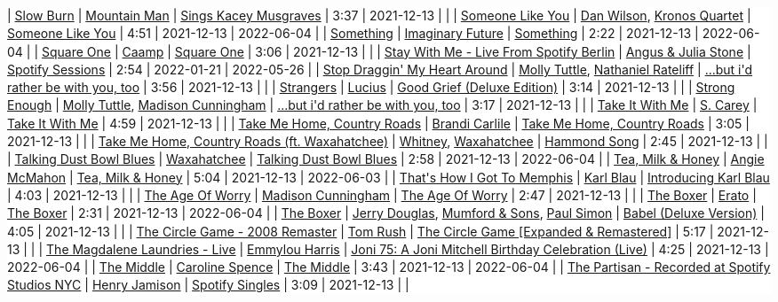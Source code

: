 | [Slow Burn](https://open.spotify.com/track/7wxpR27OE3OlkTWVjTlLIR) | [Mountain Man](https://open.spotify.com/artist/5kmPNusdo1mCTyz4u1uEGm) | [Sings Kacey Musgraves](https://open.spotify.com/album/5V2Gr572p76K873Hm20xFl) | 3:37 | 2021-12-13 |  |
| [Someone Like You](https://open.spotify.com/track/3S7BZqv1qZO5hxku8u8fqB) | [Dan Wilson](https://open.spotify.com/artist/045EiHd7X7cCjlamF0LV2M), [Kronos Quartet](https://open.spotify.com/artist/0M6xcJTswOl2qvExCJhiS3) | [Someone Like You](https://open.spotify.com/album/7hkImNgsAoOS5CtitpnFOb) | 4:51 | 2021-12-13 | 2022-06-04 |
| [Something](https://open.spotify.com/track/1GVjmjhCqS0J050HkO18PA) | [Imaginary Future](https://open.spotify.com/artist/470WlqN9HSRDGNaMufeHHF) | [Something](https://open.spotify.com/album/4orDzkPsSJkrAilIccQasl) | 2:22 | 2021-12-13 | 2022-06-04 |
| [Square One](https://open.spotify.com/track/5taOnvtHJUxuaqaLdMNqFd) | [Caamp](https://open.spotify.com/artist/0wyMPXGfOuQzNR54ujR9Ix) | [Square One](https://open.spotify.com/album/5RxLtm4VMNQydJWFFXLqc8) | 3:06 | 2021-12-13 |  |
| [Stay With Me \- Live From Spotify Berlin](https://open.spotify.com/track/2GiYPEgOA7hb7sqsEWX8df) | [Angus & Julia Stone](https://open.spotify.com/artist/4tvKz56Tr39bkhcQUTO0Xr) | [Spotify Sessions](https://open.spotify.com/album/3E3RbNL43xqu0o5KggHJBU) | 2:54 | 2022-01-21 | 2022-05-26 |
| [Stop Draggin' My Heart Around](https://open.spotify.com/track/3xE1LJSIh5B1Fl7K7vZN8I) | [Molly Tuttle](https://open.spotify.com/artist/4LX0KCPnH7gvxEbVXqXmAE), [Nathaniel Rateliff](https://open.spotify.com/artist/4qKpLkR911SUlnd4HAtF79) | [...but i'd rather be with you, too](https://open.spotify.com/album/5rBVASdotOwS4z4a4LAbmS) | 3:56 | 2021-12-13 |  |
| [Strangers](https://open.spotify.com/track/1ndN2xj0c486fDmilERzSg) | [Lucius](https://open.spotify.com/artist/1WrqUPWlHN5FXCRcQgrkas) | [Good Grief \(Deluxe Edition\)](https://open.spotify.com/album/5YUPhKtmR093OVGI4StTMx) | 3:14 | 2021-12-13 |  |
| [Strong Enough](https://open.spotify.com/track/69qLjFRZbz7V7uM13DtmOW) | [Molly Tuttle](https://open.spotify.com/artist/4LX0KCPnH7gvxEbVXqXmAE), [Madison Cunningham](https://open.spotify.com/artist/3h9TfIgwhovQELlP2jj4xL) | [...but i'd rather be with you, too](https://open.spotify.com/album/5rBVASdotOwS4z4a4LAbmS) | 3:17 | 2021-12-13 |  |
| [Take It With Me](https://open.spotify.com/track/3HqWGoi8pnK0YkqYR8Owlw) | [S\. Carey](https://open.spotify.com/artist/2LSJrlndCuTpdEluvYHc2E) | [Take It With Me](https://open.spotify.com/album/6i8Dp8VHJOawYl331h0qkl) | 4:59 | 2021-12-13 |  |
| [Take Me Home, Country Roads](https://open.spotify.com/track/154t1fkfSU7zyJojSN6gvR) | [Brandi Carlile](https://open.spotify.com/artist/2sG4zTOLvjKG1PSoOyf5Ej) | [Take Me Home, Country Roads](https://open.spotify.com/album/4hL63mh3FYiIQp35YAKNoo) | 3:05 | 2021-12-13 |  |
| [Take Me Home, Country Roads \(ft\. Waxahatchee\)](https://open.spotify.com/track/48exUPggYUmlxAdcDtsZmE) | [Whitney](https://open.spotify.com/artist/32aUoW94mJ7xTJI7fG0V1G), [Waxahatchee](https://open.spotify.com/artist/5IWCU0V9evBlW4gIeGY4zF) | [Hammond Song](https://open.spotify.com/album/4cKTbNNaExr5S7MFeWENAy) | 2:45 | 2021-12-13 |  |
| [Talking Dust Bowl Blues](https://open.spotify.com/track/5oAm6BdHcTfZbWKU7H0TzK) | [Waxahatchee](https://open.spotify.com/artist/5IWCU0V9evBlW4gIeGY4zF) | [Talking Dust Bowl Blues](https://open.spotify.com/album/0coMlpt8UsXARbmfees4fT) | 2:58 | 2021-12-13 | 2022-06-04 |
| [Tea, Milk & Honey](https://open.spotify.com/track/2IAYtvpg2nXU4NGSuliSaC) | [Angie McMahon](https://open.spotify.com/artist/574ERIqzZ5yZU9JhIf3Ysf) | [Tea, Milk & Honey](https://open.spotify.com/album/7KHSCUxZ8MYOBnu6lOJpVX) | 5:04 | 2021-12-13 | 2022-06-03 |
| [That's How I Got To Memphis](https://open.spotify.com/track/5mbYOavUzMPBgZIhybZsfT) | [Karl Blau](https://open.spotify.com/artist/7FeCvXxNn2D4Cf38i0zDul) | [Introducing Karl Blau](https://open.spotify.com/album/4Oin0XH6gnLnQSEcVoUIh3) | 4:03 | 2021-12-13 |  |
| [The Age Of Worry](https://open.spotify.com/track/7ltM6d3uA0lUBCPfJTyc1N) | [Madison Cunningham](https://open.spotify.com/artist/3h9TfIgwhovQELlP2jj4xL) | [The Age Of Worry](https://open.spotify.com/album/2sK9FA8u60GpTqusHp8GqN) | 2:47 | 2021-12-13 |  |
| [The Boxer](https://open.spotify.com/track/6HopKFVZmGU3YQF5Ac3EXa) | [Erato](https://open.spotify.com/artist/72T7KgrFiMTgXRWxfuDn5o) | [The Boxer](https://open.spotify.com/album/7dpExLHVdNg2IasaFb9SxI) | 2:31 | 2021-12-13 | 2022-06-04 |
| [The Boxer](https://open.spotify.com/track/0YlUnqnC63U8hRGOkDDHie) | [Jerry Douglas](https://open.spotify.com/artist/4YgACLaoEjPl4kVZ5WmBN9), [Mumford & Sons](https://open.spotify.com/artist/3gd8FJtBJtkRxdfbTu19U2), [Paul Simon](https://open.spotify.com/artist/2CvCyf1gEVhI0mX6aFXmVI) | [Babel \(Deluxe Version\)](https://open.spotify.com/album/5uJpRBjDkTW8wtwDimhkdm) | 4:05 | 2021-12-13 |  |
| [The Circle Game \- 2008 Remaster](https://open.spotify.com/track/0TTg0rW47heYyrLO7fA2ey) | [Tom Rush](https://open.spotify.com/artist/6vI5AwXkw8IFD7zsw6NkTp) | [The Circle Game \[Expanded & Remastered\]](https://open.spotify.com/album/0Adpd728rlzyY0I3WPMOVm) | 5:17 | 2021-12-13 |  |
| [The Magdalene Laundries \- Live](https://open.spotify.com/track/4qsIbaQwO21YkUMmJk37cW) | [Emmylou Harris](https://open.spotify.com/artist/5s6TJEuHTr9GR894wc6VfP) | [Joni 75: A Joni Mitchell Birthday Celebration \(Live\)](https://open.spotify.com/album/1YTSVDA02Rm7YKZkxQrQYY) | 4:25 | 2021-12-13 | 2022-06-04 |
| [The Middle](https://open.spotify.com/track/6gSez5Tx9i2vW5H5oHMEdM) | [Caroline Spence](https://open.spotify.com/artist/4De2r7QdHl1eZwnEnQ1IzE) | [The Middle](https://open.spotify.com/album/6hai0956WFUXCZ5GlDtvgW) | 3:43 | 2021-12-13 | 2022-06-04 |
| [The Partisan \- Recorded at Spotify Studios NYC](https://open.spotify.com/track/2xMzN3uUtCxyHpR5L8Tril) | [Henry Jamison](https://open.spotify.com/artist/2XdtmipGVPmA62ptDgX8QC) | [Spotify Singles](https://open.spotify.com/album/4jnG99bP9dsXWi49WeEKIr) | 3:09 | 2021-12-13 |  |